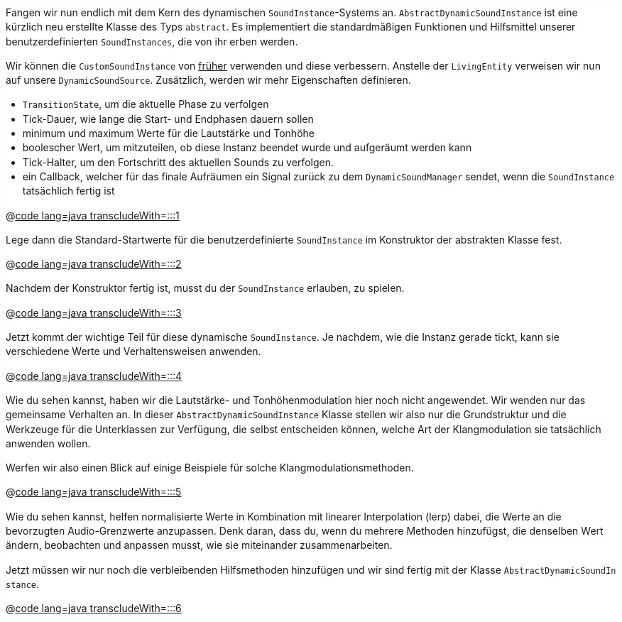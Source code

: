 Fangen wir nun endlich mit dem Kern des dynamischen `SoundInstance`-Systems an. `AbstractDynamicSoundInstance` ist eine kürzlich neu erstellte Klasse des Typs `abstract`.
Es implementiert die standardmäßigen Funktionen und Hilfsmittel unserer benutzerdefinierten `SoundInstances`, die von ihr erben werden.

Wir können die `CustomSoundInstance` von [früher](#using-a-soundinstance) verwenden und diese verbessern.
Anstelle der `LivingEntity` verweisen wir nun auf unsere `DynamicSoundSource`.
Zusätzlich, werden wir mehr Eigenschaften definieren.

- `TransitionState`, um die aktuelle Phase zu verfolgen
- Tick-Dauer, wie lange die Start- und Endphasen dauern sollen
- minimum und maximum Werte für die Lautstärke und Tonhöhe
- boolescher Wert, um mitzuteilen, ob diese Instanz beendet wurde und aufgeräumt werden kann
- Tick-Halter, um den Fortschritt des aktuellen Sounds zu verfolgen.
- ein Callback, welcher für das finale Aufräumen ein Signal zurück zu dem `DynamicSoundManager` sendet, wenn die `SoundInstance` tatsächlich fertig ist

@[code lang=java transcludeWith=:::1](@/reference/1.21/src/client/java/com/example/docs/sound/AbstractDynamicSoundInstance.java)

Lege dann die Standard-Startwerte für die benutzerdefinierte `SoundInstance` im Konstruktor der abstrakten Klasse fest.

@[code lang=java transcludeWith=:::2](@/reference/1.21/src/client/java/com/example/docs/sound/AbstractDynamicSoundInstance.java)

Nachdem der Konstruktor fertig ist, musst du der `SoundInstance` erlauben, zu spielen.

@[code lang=java transcludeWith=:::3](@/reference/1.21/src/client/java/com/example/docs/sound/AbstractDynamicSoundInstance.java)

Jetzt kommt der wichtige Teil für diese dynamische `SoundInstance`. Je nachdem, wie die Instanz gerade tickt, kann sie verschiedene Werte und Verhaltensweisen anwenden.

@[code lang=java transcludeWith=:::4](@/reference/1.21/src/client/java/com/example/docs/sound/AbstractDynamicSoundInstance.java)

Wie du sehen kannst, haben wir die Lautstärke- und Tonhöhenmodulation hier noch nicht angewendet. Wir wenden nur das gemeinsame Verhalten an.
In dieser `AbstractDynamicSoundInstance` Klasse stellen wir also nur die Grundstruktur und die Werkzeuge für die Unterklassen zur Verfügung, die selbst entscheiden können, welche Art der Klangmodulation sie tatsächlich anwenden wollen.

Werfen wir also einen Blick auf einige Beispiele für solche Klangmodulationsmethoden.

@[code lang=java transcludeWith=:::5](@/reference/1.21/src/client/java/com/example/docs/sound/AbstractDynamicSoundInstance.java)

Wie du sehen kannst, helfen normalisierte Werte in Kombination mit linearer Interpolation (lerp) dabei, die Werte an die bevorzugten Audio-Grenzwerte anzupassen.
Denk daran, dass du, wenn du mehrere Methoden hinzufügst, die denselben Wert ändern, beobachten und anpassen musst, wie sie miteinander zusammenarbeiten.

Jetzt müssen wir nur noch die verbleibenden Hilfsmethoden hinzufügen und wir sind fertig mit der Klasse `AbstractDynamicSoundInstance`.

@[code lang=java transcludeWith=:::6](@/reference/1.21/src/client/java/com/example/docs/sound/AbstractDynamicSoundInstance.java)
